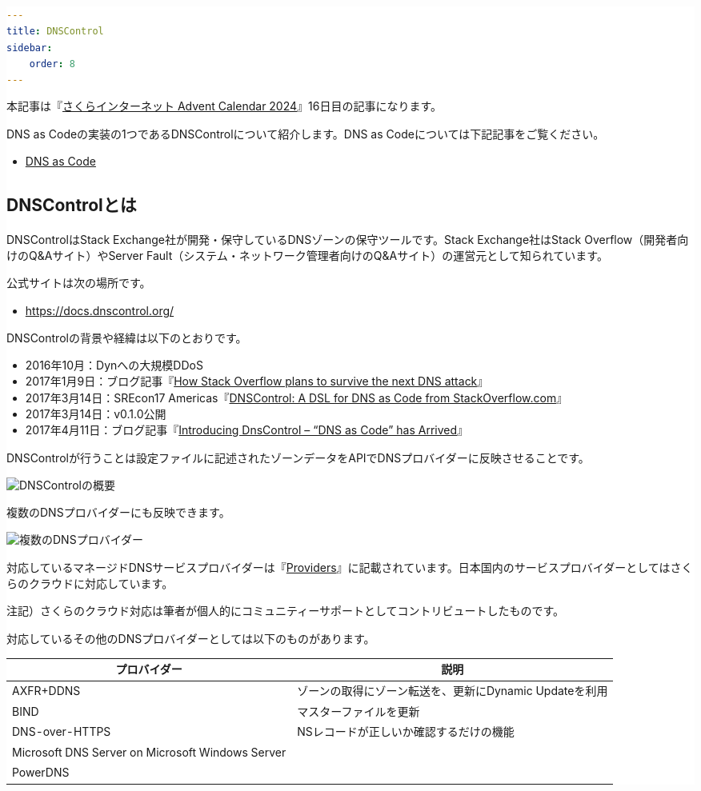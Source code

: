 ```yaml
---
title: DNSControl
sidebar:
    order: 8
---
```


本記事は『[さくらインターネット Advent Calendar 2024](https://qiita.com/advent-calendar/2024/sakura)』16日目の記事になります。

DNS as Codeの実装の1つであるDNSControlについて紹介します。DNS as Codeについては下記記事をご覧ください。

- [DNS as Code](https://emaillab.jp/dns/dns-as-code/)

## DNSControlとは

DNSControlはStack Exchange社が開発・保守しているDNSゾーンの保守ツールです。Stack Exchange社はStack Overflow（開発者向けのQ&Aサイト）やServer Fault（システム・ネットワーク管理者向けのQ&Aサイト）の運営元として知られています。

公式サイトは次の場所です。

- https://docs.dnscontrol.org/

DNSControlの背景や経緯は以下のとおりです。

- 2016年10月：Dynへの大規模DDoS
- 2017年1月9日：ブログ記事『[How Stack Overflow plans to survive the next DNS attack](https://blog.serverfault.com/2017/01/09/surviving-the-next-dns-attack/)』
- 2017年3月14日：SREcon17 Americas『[DNSControl: A DSL for DNS as Code from StackOverflow.com](https://www.usenix.org/conference/srecon17americas/program/presentation/peterson)』
- 2017年3月14日：v0.1.0公開
- 2017年4月11日：ブログ記事『[Introducing DnsControl – “DNS as Code” has Arrived](https://blog.serverfault.com/2017/04/11/introducing-dnscontrol-dns-as-code-has-arrived/)』

DNSControlが行うことは設定ファイルに記述されたゾーンデータをAPIでDNSプロバイダーに反映させることです。

![DNSControlの概要](/dns/dnscontrol/images/dnscontrol.svg)

複数のDNSプロバイダーにも反映できます。

![複数のDNSプロバイダー](/dns/dnscontrol/images/dnscontrol-multi.svg)

対応しているマネージドDNSサービスプロバイダーは『[Providers](https://docs.dnscontrol.org/provider/akamaiedgedns)』に記載されています。日本国内のサービスプロバイダーとしてはさくらのクラウドに対応しています。

注記）さくらのクラウド対応は筆者が個人的にコミュニティーサポートとしてコントリビュートしたものです。

対応しているその他のDNSプロバイダーとしては以下のものがあります。

|プロバイダー|説明|
|---|---|
|AXFR+DDNS|ゾーンの取得にゾーン転送を、更新にDynamic Updateを利用|
|BIND|マスターファイルを更新|
|DNS-over-HTTPS|NSレコードが正しいか確認するだけの機能|
|Microsoft DNS Server on Microsoft Windows Server||
|PowerDNS||

